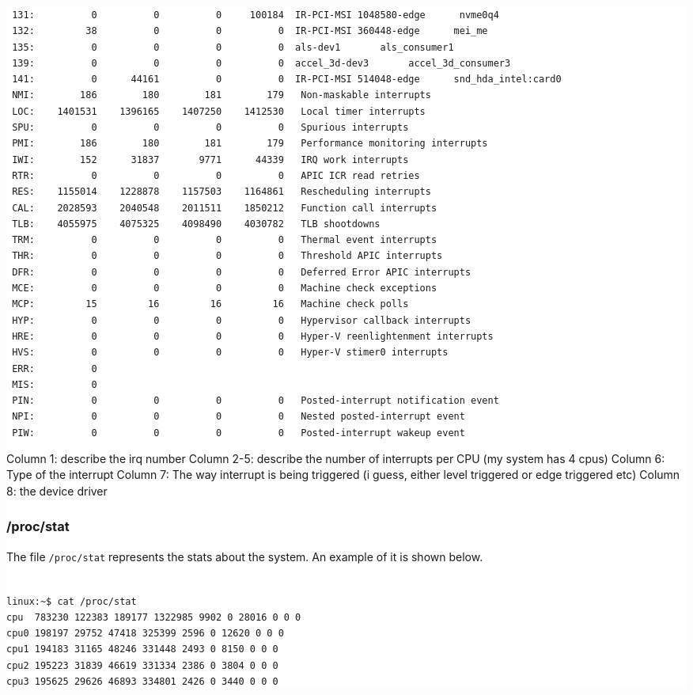```bash
 131:          0          0          0     100184  IR-PCI-MSI 1048580-edge      nvme0q4
 132:         38          0          0          0  IR-PCI-MSI 360448-edge      mei_me
 135:          0          0          0          0  als-dev1       als_consumer1
 139:          0          0          0          0  accel_3d-dev3       accel_3d_consumer3
 141:          0      44161          0          0  IR-PCI-MSI 514048-edge      snd_hda_intel:card0
 NMI:        186        180        181        179   Non-maskable interrupts
 LOC:    1401531    1396165    1407250    1412530   Local timer interrupts
 SPU:          0          0          0          0   Spurious interrupts
 PMI:        186        180        181        179   Performance monitoring interrupts
 IWI:        152      31837       9771      44339   IRQ work interrupts
 RTR:          0          0          0          0   APIC ICR read retries
 RES:    1155014    1228878    1157503    1164861   Rescheduling interrupts
 CAL:    2028593    2040548    2011511    1850212   Function call interrupts
 TLB:    4055975    4075325    4098490    4030782   TLB shootdowns
 TRM:          0          0          0          0   Thermal event interrupts
 THR:          0          0          0          0   Threshold APIC interrupts
 DFR:          0          0          0          0   Deferred Error APIC interrupts
 MCE:          0          0          0          0   Machine check exceptions
 MCP:         15         16         16         16   Machine check polls
 HYP:          0          0          0          0   Hypervisor callback interrupts
 HRE:          0          0          0          0   Hyper-V reenlightenment interrupts
 HVS:          0          0          0          0   Hyper-V stimer0 interrupts
 ERR:          0
 MIS:          0
 PIN:          0          0          0          0   Posted-interrupt notification event
 NPI:          0          0          0          0   Nested posted-interrupt event
 PIW:          0          0          0          0   Posted-interrupt wakeup event

```


Column 1: describe the irq number
Column 2-5: describe the number of interrupts per CPU (my system has 4 cpus)
Column 6: Type of the interrupt
Column 7: The way interrupt is being triggered (i guess, either level triggered or edge triggered etc)
Column 8: the device driver

### /proc/stat

The file `/proc/stat` represents the stats about the system. An example of it is shown below.

```bash

linux:~$ cat /proc/stat
cpu  783230 122383 189177 1322985 9902 0 28016 0 0 0
cpu0 198197 29752 47418 325399 2596 0 12620 0 0 0
cpu1 194183 31165 48246 331448 2493 0 8150 0 0 0
cpu2 195223 31839 46619 331334 2386 0 3804 0 0 0
cpu3 195625 29626 46893 334801 2426 0 3440 0 0 0
```